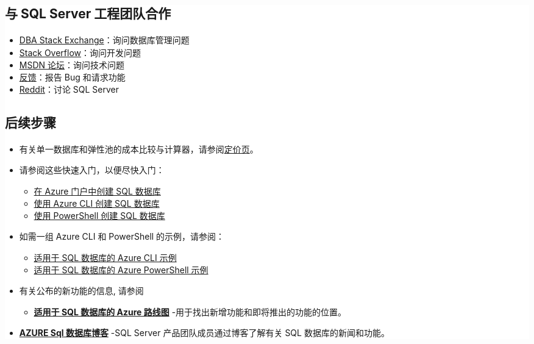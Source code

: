 ## <a name="engage-with-the-sql-server-engineering-team"></a>与 SQL Server 工程团队合作

- [DBA Stack Exchange](https://dba.stackexchange.com/questions/tagged/sql-server)：询问数据库管理问题
- [Stack Overflow](https://stackoverflow.com/questions/tagged/sql-server)：询问开发问题
- [MSDN 论坛](https://social.msdn.microsoft.com/Forums/home?category=sqlserver)：询问技术问题
- [反馈](https://aka.ms/sqlfeedback)：报告 Bug 和请求功能
- [Reddit](https://www.reddit.com/r/SQLServer/)：讨论 SQL Server

## <a name="next-steps"></a>后续步骤

- 有关单一数据库和弹性池的成本比较与计算器，请参阅[定价页](https://azure.microsoft.com/pricing/details/sql-database/)。
- 请参阅这些快速入门，以便尽快入门：

  - [在 Azure 门户中创建 SQL 数据库](sql-database-single-database-get-started.md)  
  - [使用 Azure CLI 创建 SQL 数据库](sql-database-get-started-cli.md)
  - [使用 PowerShell 创建 SQL 数据库](sql-database-get-started-powershell.md)

- 如需一组 Azure CLI 和 PowerShell 的示例，请参阅：
  - [适用于 SQL 数据库的 Azure CLI 示例](sql-database-cli-samples.md)
  - [适用于 SQL 数据库的 Azure PowerShell 示例](sql-database-powershell-samples.md)

 - 有关公布的新功能的信息, 请参阅 
   - **[适用于 SQL 数据库的 Azure 路线图](https://azure.microsoft.com/roadmap/?category=databases)** -用于找出新增功能和即将推出的功能的位置。
  - **[AZURE Sql 数据库博客](https://azure.microsoft.com/blog/topics/database)** -SQL Server 产品团队成员通过博客了解有关 SQL 数据库的新闻和功能。


